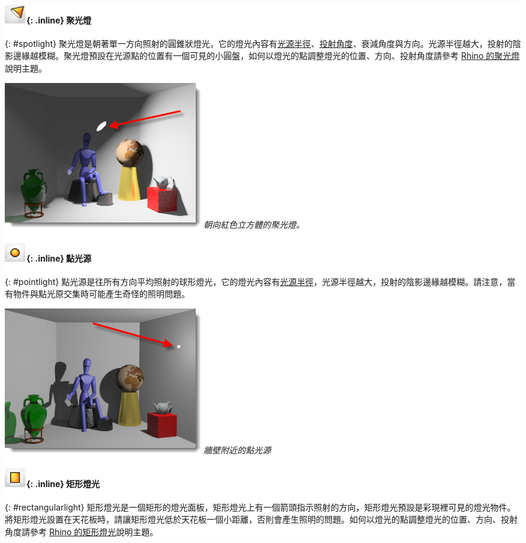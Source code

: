 #### ![images/spotlight-01.png](images/spotlight-01.png){: .inline} 聚光燈
{: #spotlight}
聚光燈是朝著單一方向照射的圓錐狀燈光，它的燈光內容有[光源半徑](#radius)、[投射角度](#beam-angle)、衰減角度與方向。光源半徑越大，投射的陰影邊緣越模糊。聚光燈預設在光源點的位置有一個可見的小圓盤，如何以燈光的點調整燈光的位置、方向、投射角度請參考 [Rhino 的聚光燈](http://docs.mcneel.com/rhino/5/help/zh-tw/commands/spotlight.htm)說明主題。

![images/spotlight.png](images/spotlight.png)
*朝向紅色立方體的聚光燈。*

#### ![images/pointlight-01.png](images/pointlight-01.png){: .inline} 點光源
{: #pointlight}
點光源是往所有方向平均照射的球形燈光，它的燈光內容有[光源半徑](#radius)，光源半徑越大，投射的陰影邊緣越模糊。請注意，當有物件與點光原交集時可能產生奇怪的照明問題。

![images/pointlight.png](images/pointlight.png)
*牆壁附近的點光源*

#### ![images/rectangularlight-01.png](images/rectangularlight-01.png){: .inline} 矩形燈光
{: #rectangularlight}
矩形燈光是一個矩形的燈光面板，矩形燈光上有一個箭頭指示照射的方向，矩形燈光預設是彩現裡可見的燈光物件。將矩形燈光設置在天花板時，請讓矩形燈光低於天花板一個小距離，否則會產生照明的問題。如何以燈光的點調整燈光的位置、方向、投射角度請參考 [Rhino 的矩形燈光](http://docs.mcneel.com/rhino/5/help/zh-tw/commands/rectangularlight.htm)說明主題。
